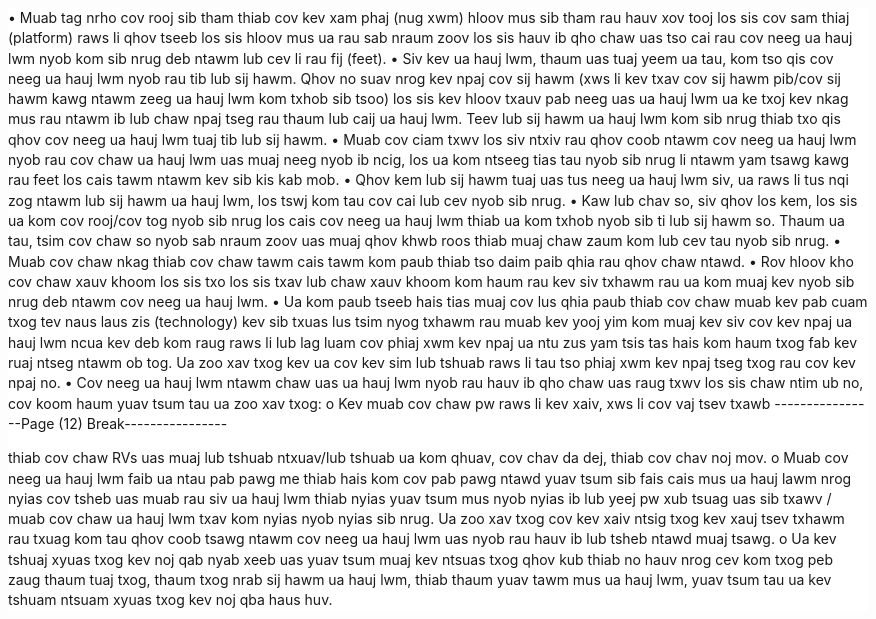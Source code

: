 • Muab tag nrho cov rooj sib tham thiab cov kev xam phaj (nug xwm) 
hloov mus sib tham rau hauv xov tooj los sis cov sam thiaj (platform) raws 
li qhov tseeb los sis hloov mus ua rau sab nraum zoov los sis hauv ib qho 
chaw uas tso cai rau cov neeg ua hauj lwm nyob kom sib nrug deb 
ntawm lub cev li rau fij (feet). 
• Siv kev ua hauj lwm, thaum uas tuaj yeem ua tau, kom tso qis cov neeg 
ua hauj lwm nyob rau tib lub sij hawm. Qhov no suav nrog kev npaj cov 
sij hawm (xws li kev txav cov sij hawm pib/cov sij hawm kawg ntawm 
zeeg ua hauj lwm kom txhob sib tsoo) los sis kev hloov txauv pab neeg 
uas ua hauj lwm ua ke txoj kev nkag mus rau ntawm ib lub chaw npaj 
tseg rau thaum lub caij ua hauj lwm. Teev lub sij hawm ua hauj lwm kom 
sib nrug thiab txo qis qhov cov neeg ua hauj lwm tuaj tib lub sij hawm. 
• Muab cov ciam txwv los siv ntxiv rau qhov coob ntawm cov neeg ua 
hauj lwm nyob rau cov chaw ua hauj lwm uas muaj neeg nyob ib ncig, 
los ua kom ntseeg tias tau nyob sib nrug li ntawm yam tsawg kawg rau 
feet los cais tawm ntawm kev sib kis kab mob. 
• Qhov kem lub sij hawm tuaj uas tus neeg ua hauj lwm siv, ua raws li tus 
nqi zog ntawm lub sij hawm ua hauj lwm, los tswj kom tau cov cai lub 
cev nyob sib nrug. 
• Kaw lub chav so, siv qhov los kem, los sis ua kom cov rooj/cov tog nyob 
sib nrug los cais cov neeg ua hauj lwm thiab ua kom txhob nyob sib ti lub 
sij hawm so. Thaum ua tau, tsim cov chaw so nyob sab nraum zoov uas 
muaj qhov khwb roos thiab muaj chaw zaum kom lub cev tau nyob sib 
nrug. 
• Muab cov chaw nkag thiab cov chaw tawm cais tawm kom paub thiab 
tso daim paib qhia rau qhov chaw ntawd. 
• Rov hloov kho cov chaw xauv khoom los sis txo los sis txav lub chaw xauv 
khoom kom haum rau kev siv txhawm rau ua kom muaj kev nyob sib 
nrug deb ntawm cov neeg ua hauj lwm. 
• Ua kom paub tseeb hais tias muaj cov lus qhia paub thiab cov chaw 
muab kev pab cuam txog tev naus laus zis (technology) kev sib txuas lus 
tsim nyog txhawm rau muab kev yooj yim kom muaj kev siv cov kev npaj 
ua hauj lwm ncua kev deb kom raug raws li lub lag luam cov phiaj xwm 
kev npaj ua ntu zus yam tsis tas hais kom haum txog fab kev ruaj ntseg 
ntawm ob tog.  Ua zoo xav txog kev ua cov kev sim lub tshuab raws li tau 
tso phiaj xwm kev npaj tseg txog rau cov kev npaj no. 
• Cov neeg ua hauj lwm ntawm chaw uas ua hauj lwm nyob rau hauv ib 
qho chaw uas raug txwv los sis chaw ntim ub no, cov koom haum yuav 
tsum tau ua zoo xav txog: 
o Kev muab cov chaw pw raws li kev xaiv, xws li cov vaj tsev txawb 
----------------Page (12) Break----------------
                                                                    
thiab cov chaw RVs uas muaj lub tshuab ntxuav/lub tshuab ua kom 
qhuav, cov chav da dej, thiab cov chav noj mov. 
o Muab cov neeg ua hauj lwm faib ua ntau pab pawg me thiab hais 
kom cov pab pawg ntawd yuav tsum sib fais cais mus ua hauj lawm 
nrog nyias cov tsheb uas muab rau siv ua hauj lwm thiab nyias yuav 
tsum mus nyob nyias ib lub yeej pw xub tsuag uas sib txawv / muab 
cov chaw ua hauj lwm txav kom nyias nyob nyias sib nrug. Ua zoo 
xav txog cov kev xaiv ntsig txog kev xauj tsev txhawm rau txuag kom 
tau qhov coob tsawg ntawm cov neeg ua hauj lwm uas nyob rau 
hauv ib lub tsheb ntawd muaj tsawg. 
o Ua kev tshuaj xyuas txog kev noj qab nyab xeeb uas yuav tsum muaj 
kev ntsuas txog qhov kub thiab no hauv nrog cev kom txog peb 
zaug thaum tuaj txog, thaum txog nrab sij hawm ua hauj lwm, thiab 
thaum yuav tawm mus ua hauj lwm, yuav tsum tau ua kev tshuam 
ntsuam xyuas txog kev noj qba haus huv.  
 
